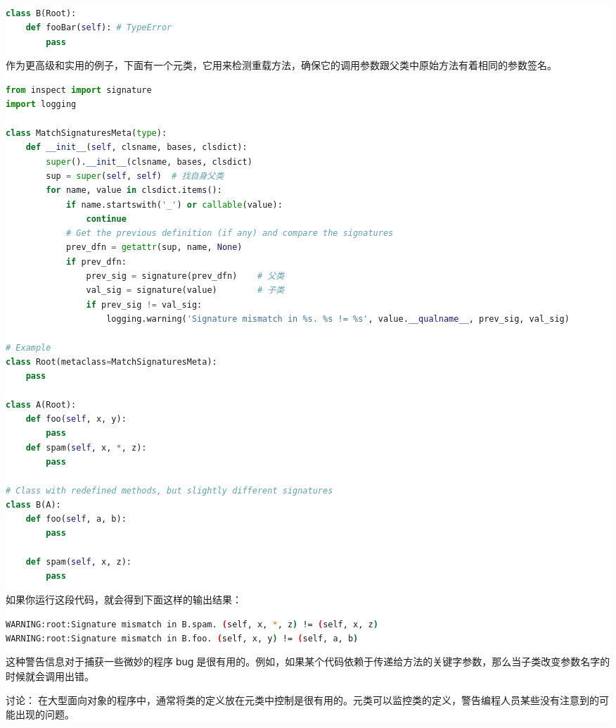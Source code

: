 ```python
class B(Root):
    def fooBar(self): # TypeError
        pass 
``` 
作为更高级和实用的例子，下面有一个元类，它用来检测重载方法，确保它的调用参数跟父类中原始方法有着相同的参数签名。
```python
from inspect import signature
import logging

class MatchSignaturesMeta(type):
    def __init__(self, clsname, bases, clsdict):
        super().__init__(clsname, bases, clsdict)
        sup = super(self, self)  # 找自身父类
        for name, value in clsdict.items():
            if name.startswith('_') or callable(value):
                continue
            # Get the previous definition (if any) and compare the signatures
            prev_dfn = getattr(sup, name, None)
            if prev_dfn:
                prev_sig = signature(prev_dfn)    # 父类
                val_sig = signature(value)        # 子类
                if prev_sig != val_sig:
                    logging.warning('Signature mismatch in %s. %s != %s', value.__qualname__, prev_sig, val_sig)

# Example
class Root(metaclass=MatchSignaturesMeta):
    pass
    
class A(Root):
    def foo(self, x, y):
        pass
    def spam(self, x, *, z):
        pass
        
# Class with redefined methods, but slightly different signatures
class B(A):
    def foo(self, a, b):
        pass
        
    def spam(self, x, z):
        pass
```
如果你运行这段代码，就会得到下面这样的输出结果：
```bash
WARNING:root:Signature mismatch in B.spam. (self, x, *, z) != (self, x, z)
WARNING:root:Signature mismatch in B.foo. (self, x, y) != (self, a, b)
```
这种警告信息对于捕获一些微妙的程序 bug 是很有用的。例如，如果某个代码依赖于传递给方法的关键字参数，那么当子类改变参数名字的时候就会调用出错。

讨论：
在大型面向对象的程序中，通常将类的定义放在元类中控制是很有用的。元类可以监控类的定义，警告编程人员某些没有注意到的可能出现的问题。
